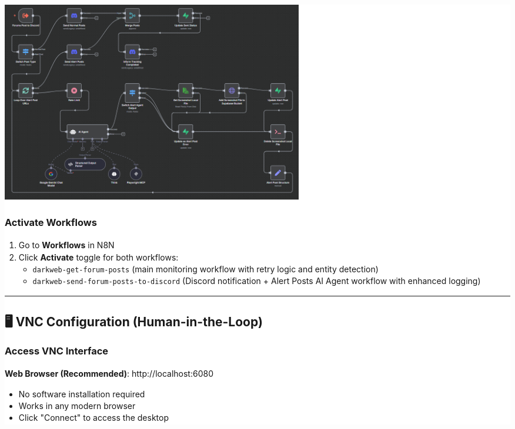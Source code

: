 <div>

<img src="images/workflow_send_forum_posts_to_discord.png" alt="Workflow Send Forum Posts to Discord" width="500">

</div>

### Activate Workflows

1. Go to **Workflows** in N8N
2. Click **Activate** toggle for both workflows:
   - `darkweb-get-forum-posts` (main monitoring workflow with retry logic and entity detection)
   - `darkweb-send-forum-posts-to-discord` (Discord notification + Alert Posts AI Agent workflow with enhanced logging)

---

## 🖥️ VNC Configuration (Human-in-the-Loop)

### Access VNC Interface

**Web Browser (Recommended)**: http://localhost:6080
- No software installation required
- Works in any modern browser
- Click "Connect" to access the desktop
